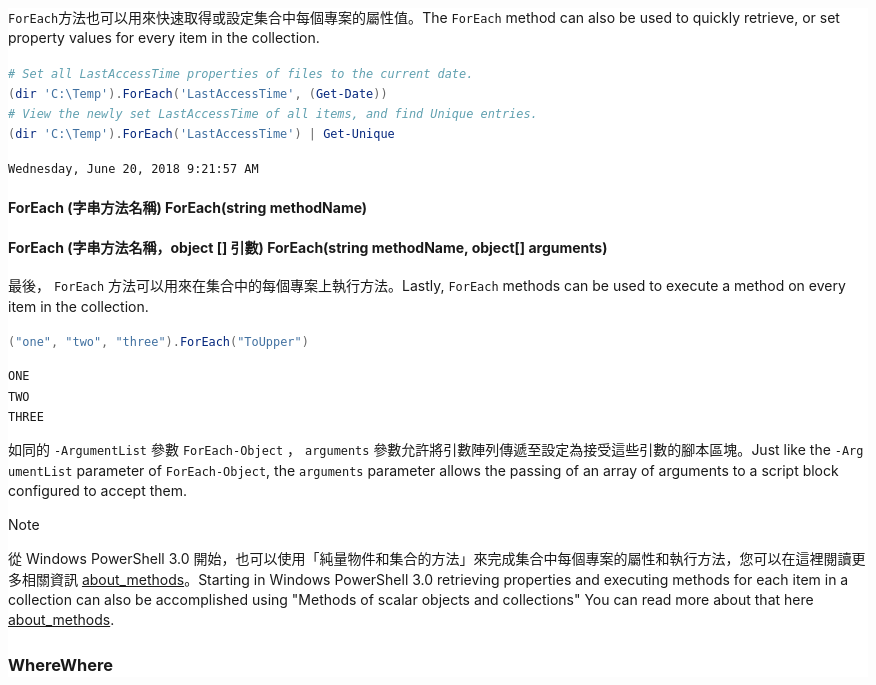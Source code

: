 <span data-ttu-id="db6bc-203">`ForEach`方法也可以用來快速取得或設定集合中每個專案的屬性值。</span><span class="sxs-lookup"><span data-stu-id="db6bc-203">The `ForEach` method can also be used to quickly retrieve, or set property values for every item in the collection.</span></span>

```powershell
# Set all LastAccessTime properties of files to the current date.
(dir 'C:\Temp').ForEach('LastAccessTime', (Get-Date))
# View the newly set LastAccessTime of all items, and find Unique entries.
(dir 'C:\Temp').ForEach('LastAccessTime') | Get-Unique
```

```Output
Wednesday, June 20, 2018 9:21:57 AM
```

#### <a name="foreachstring-methodname"></a><span data-ttu-id="db6bc-204">ForEach (字串方法名稱) </span><span class="sxs-lookup"><span data-stu-id="db6bc-204">ForEach(string methodName)</span></span>

#### <a name="foreachstring-methodname-object-arguments"></a><span data-ttu-id="db6bc-205">ForEach (字串方法名稱，object [] 引數) </span><span class="sxs-lookup"><span data-stu-id="db6bc-205">ForEach(string methodName, object[] arguments)</span></span>

<span data-ttu-id="db6bc-206">最後， `ForEach` 方法可以用來在集合中的每個專案上執行方法。</span><span class="sxs-lookup"><span data-stu-id="db6bc-206">Lastly, `ForEach` methods can be used to execute a method on every item in the collection.</span></span>

```powershell
("one", "two", "three").ForEach("ToUpper")
```

```Output
ONE
TWO
THREE
```

<span data-ttu-id="db6bc-207">如同的 `-ArgumentList` 參數 `ForEach-Object` ， `arguments` 參數允許將引數陣列傳遞至設定為接受這些引數的腳本區塊。</span><span class="sxs-lookup"><span data-stu-id="db6bc-207">Just like the `-ArgumentList` parameter of `ForEach-Object`, the `arguments` parameter allows the passing of an array of arguments to a script block configured to accept them.</span></span>

> [!NOTE]
> <span data-ttu-id="db6bc-208">從 Windows PowerShell 3.0 開始，也可以使用「純量物件和集合的方法」來完成集合中每個專案的屬性和執行方法，您可以在這裡閱讀更多相關資訊 [about_methods](about_methods.md)。</span><span class="sxs-lookup"><span data-stu-id="db6bc-208">Starting in Windows PowerShell 3.0 retrieving properties and executing methods for each item in a collection can also be accomplished using "Methods of scalar objects and collections" You can read more about that here [about_methods](about_methods.md).</span></span>

### <a name="where"></a><span data-ttu-id="db6bc-209">Where</span><span class="sxs-lookup"><span data-stu-id="db6bc-209">Where</span></span>
